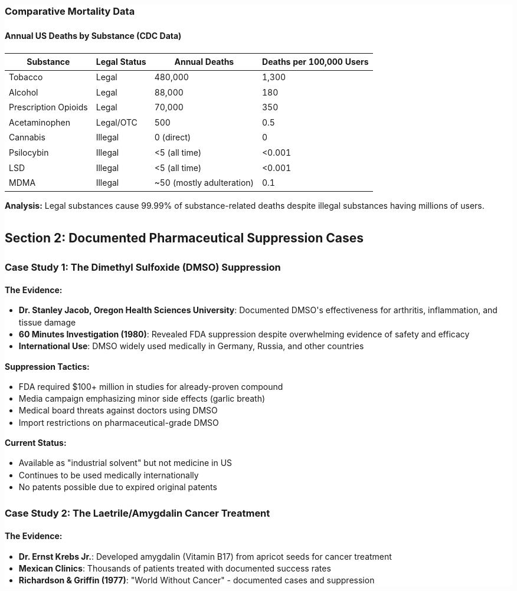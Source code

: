### Comparative Mortality Data

#### Annual US Deaths by Substance (CDC Data)
| Substance | Legal Status | Annual Deaths | Deaths per 100,000 Users |
|-----------|--------------|---------------|---------------------------|
| Tobacco | Legal | 480,000 | 1,300 |
| Alcohol | Legal | 88,000 | 180 |
| Prescription Opioids | Legal | 70,000 | 350 |
| Acetaminophen | Legal/OTC | 500 | 0.5 |
| Cannabis | Illegal | 0 (direct) | 0 |
| Psilocybin | Illegal | <5 (all time) | <0.001 |
| LSD | Illegal | <5 (all time) | <0.001 |
| MDMA | Illegal | ~50 (mostly adulteration) | 0.1 |

**Analysis:** Legal substances cause 99.99% of substance-related deaths despite illegal substances having millions of users.

## Section 2: Documented Pharmaceutical Suppression Cases

### Case Study 1: The Dimethyl Sulfoxide (DMSO) Suppression

**The Evidence:**
- **Dr. Stanley Jacob, Oregon Health Sciences University**: Documented DMSO's effectiveness for arthritis, inflammation, and tissue damage
- **60 Minutes Investigation (1980)**: Revealed FDA suppression despite overwhelming evidence of safety and efficacy
- **International Use**: DMSO widely used medically in Germany, Russia, and other countries

**Suppression Tactics:**
- FDA required $100+ million in studies for already-proven compound
- Media campaign emphasizing minor side effects (garlic breath)
- Medical board threats against doctors using DMSO
- Import restrictions on pharmaceutical-grade DMSO

**Current Status:**
- Available as "industrial solvent" but not medicine in US
- Continues to be used medically internationally
- No patents possible due to expired original patents

### Case Study 2: The Laetrile/Amygdalin Cancer Treatment

**The Evidence:**
- **Dr. Ernst Krebs Jr.**: Developed amygdalin (Vitamin B17) from apricot seeds for cancer treatment
- **Mexican Clinics**: Thousands of patients treated with documented success rates
- **Richardson & Griffin (1977)**: "World Without Cancer" - documented cases and suppression
